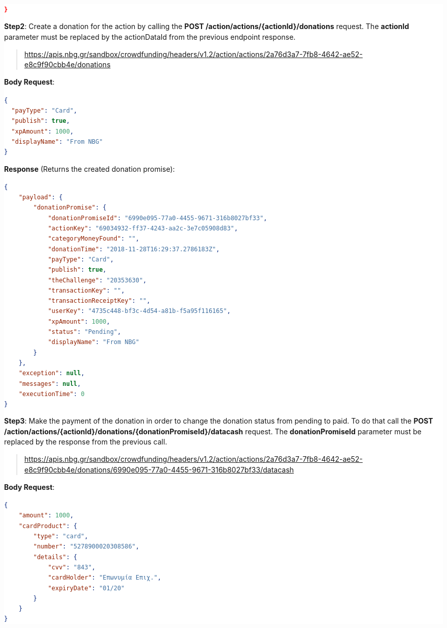```json
}
```
**Step2**: Create a donation for the action by calling the **POST /action/actions/{actionId}/donations** request. The **actionId** parameter must be replaced by the actionDataId from the previous endpoint response.
>https://apis.nbg.gr/sandbox/crowdfunding/headers/v1.2/action/actions/2a76d3a7-7fb8-4642-ae52-e8c9f90cbb4e/donations

**Body Request**:
```json
{
  "payType": "Card",
  "publish": true,
  "xpAmount": 1000,
  "displayName": "From NBG"
}
```
**Response** (Returns the created donation promise):
```json
{
    "payload": {
        "donationPromise": {
            "donationPromiseId": "6990e095-77a0-4455-9671-316b8027bf33",
            "actionKey": "69034932-ff37-4243-aa2c-3e7c05908d83",
            "categoryMoneyFound": "",
            "donationTime": "2018-11-28T16:29:37.2786183Z",
            "payType": "Card",
            "publish": true,
            "theChallenge": "20353630",
            "transactionKey": "",
            "transactionReceiptKey": "",
            "userKey": "4735c448-bf3c-4d54-a81b-f5a95f116165",
            "xpAmount": 1000,
            "status": "Pending",
            "displayName": "From NBG"
        }
    },
    "exception": null,
    "messages": null,
    "executionTime": 0
}
```

**Step3**: Make the payment of the donation in order to change the donation status from pending to paid. To do that call the  **POST /action/actions/{actionId}/donations/{donationPromiseId}/datacash** request. The **donationPromiseId** parameter must be replaced by the response from the previous call.
>https://apis.nbg.gr/sandbox/crowdfunding/headers/v1.2/action/actions/2a76d3a7-7fb8-4642-ae52-e8c9f90cbb4e/donations/6990e095-77a0-4455-9671-316b8027bf33/datacash

**Body Request**:
```json
{
    "amount": 1000,
    "cardProduct": {
        "type": "card",
        "number": "5278900020308586",
        "details": {
            "cvv": "843",
            "cardHolder": "Επωνυμία Επιχ.",
            "expiryDate": "01/20"
        }
    }
}
```